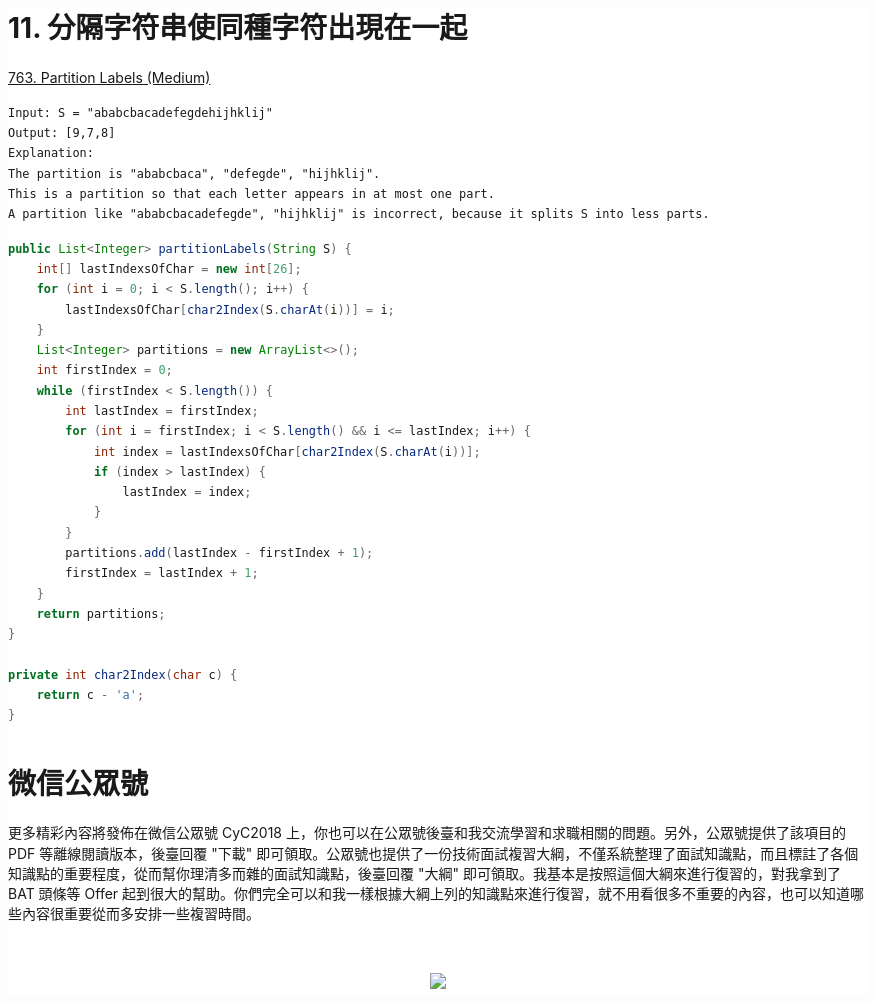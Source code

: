 # 11. 分隔字符串使同種字符出現在一起

[763. Partition Labels (Medium)](https://leetcode.com/problems/partition-labels/description/)

```html
Input: S = "ababcbacadefegdehijhklij"
Output: [9,7,8]
Explanation:
The partition is "ababcbaca", "defegde", "hijhklij".
This is a partition so that each letter appears in at most one part.
A partition like "ababcbacadefegde", "hijhklij" is incorrect, because it splits S into less parts.
```

```java
public List<Integer> partitionLabels(String S) {
    int[] lastIndexsOfChar = new int[26];
    for (int i = 0; i < S.length(); i++) {
        lastIndexsOfChar[char2Index(S.charAt(i))] = i;
    }
    List<Integer> partitions = new ArrayList<>();
    int firstIndex = 0;
    while (firstIndex < S.length()) {
        int lastIndex = firstIndex;
        for (int i = firstIndex; i < S.length() && i <= lastIndex; i++) {
            int index = lastIndexsOfChar[char2Index(S.charAt(i))];
            if (index > lastIndex) {
                lastIndex = index;
            }
        }
        partitions.add(lastIndex - firstIndex + 1);
        firstIndex = lastIndex + 1;
    }
    return partitions;
}

private int char2Index(char c) {
    return c - 'a';
}
```




# 微信公眾號


更多精彩內容將發佈在微信公眾號 CyC2018 上，你也可以在公眾號後臺和我交流學習和求職相關的問題。另外，公眾號提供了該項目的 PDF 等離線閱讀版本，後臺回覆 "下載" 即可領取。公眾號也提供了一份技術面試複習大綱，不僅系統整理了面試知識點，而且標註了各個知識點的重要程度，從而幫你理清多而雜的面試知識點，後臺回覆 "大綱" 即可領取。我基本是按照這個大綱來進行復習的，對我拿到了 BAT 頭條等 Offer 起到很大的幫助。你們完全可以和我一樣根據大綱上列的知識點來進行復習，就不用看很多不重要的內容，也可以知道哪些內容很重要從而多安排一些複習時間。


<br><div align="center"><img width="320px" src="https://cs-notes-1256109796.cos.ap-guangzhou.myqcloud.com/other/公眾號海報6.png"></img></div>
